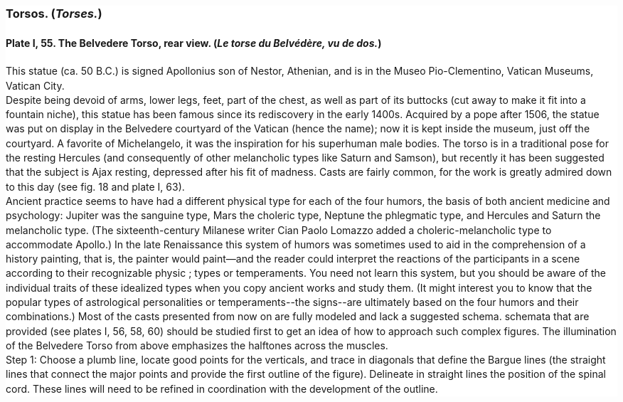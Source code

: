 ### Torsos. (*Torses.*)

#### Plate I, 55. The Belvedere Torso, rear view. (*Le torse du Belvédère, vu de dos.*)

This statue (ca. 50 B.C.) is signed Apollonius son of Nestor, Athenian, and is in the Museo Pio-Clementino, Vatican Museums, Vatican City.  
Despite being devoid of arms, lower legs, feet, part of the chest, as well as part of its buttocks (cut away to make it fit into a fountain niche), this statue has been famous since its rediscovery in the early 1400s. Acquired by a pope after 1506, the statue was put on display in the Belvedere courtyard of the Vatican (hence the name); now it is kept inside the museum, just off the courtyard. A favorite of Michelangelo, it was the inspiration for his superhuman male bodies. The torso is in a traditional pose for the resting Hercules (and consequently of other melancholic types like Saturn and Samson), but recently it has been suggested that the subject is Ajax resting, depressed after his fit of madness. Casts are fairly common, for the work is greatly admired down to this day (see fig. 18 and plate I, 63).  
Ancient practice seems to have had a different physical type for each of the four humors, the basis of both ancient medicine and psychology: Jupiter was the sanguine type, Mars the choleric type, Neptune the phlegmatic type, and Hercules and Saturn the melancholic type. (The sixteenth-century Milanese writer Cian Paolo Lomazzo added a choleric-melancholic type to accommodate Apollo.) In the late Renaissance this system of humors was sometimes used to aid in the comprehension of a history painting, that is, the painter would paint—and the reader could interpret the reactions of the participants in a scene according to their recognizable physic ; types or temperaments. You need not learn this system, but you should be aware of the individual traits of these idealized types when you copy ancient works and study them. (It might interest you to know that the popular types of astrological personalities or temperaments--the signs--are ultimately based on the four humors and their combinations.)
Most of the casts presented from now on are fully modeled and lack a suggested schema. schemata that are provided (see plates I, 56, 58, 60) should be studied first to get an idea of how to approach such complex figures. The illumination of the Belvedere Torso from above emphasizes the halftones across the muscles.   
Step 1: Choose a plumb line, locate good points for the verticals, and trace in diagonals that define the Bargue lines (the straight lines that connect the major points and provide the first outline of the figure). Delineate in straight lines the position of the spinal cord. These lines will need to be refined in coordination with the development of the outline.
